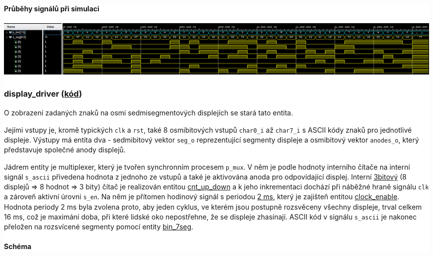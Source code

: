 #### Průběhy signálů při simulaci
![bin_7seg waveforms](images/tb/bin_7seg.png)


### display_driver ([kód](morse-code-receiver/morse-code-receiver.srcs/sources_1/new/display_driver.vhd))

O zobrazení zadaných znaků na osmi sedmisegmentových displejích se stará tato entita.

Jejími vstupy je, kromě typických `clk` a `rst`, také 8 osmibitových vstupů `char0_i` až `char7_i` s ASCII kódy znaků pro jednotlivé displeje. Výstupy má entita dva - sedmibitový vektor `seg_o` reprezentující segmenty displeje a osmibitový vektor `anodes_o`, který představuje společné anody displejů.

Jádrem entity je multiplexer, který je tvořen synchronním procesem `p_mux`. V něm je podle hodnoty interního čítače na interní signál `s_ascii` přivedena hodnota z jednoho ze vstupů a také je aktivována anoda pro odpovídající displej. Interní [3bitový](morse-code-receiver/morse-code-receiver.srcs/sources_1/new/display_driver.vhd#L42) (8 displejů => 8 hodnot => 3 bity) čítač je realizován entitou [cnt_up_down](morse-code-receiver/morse-code-receiver.srcs/sources_1/new/cnt_up_down.vhd) a k jeho inkrementaci dochází při náběžné hraně signálu `clk` a zároveň aktivní úrovni `s_en`. Na něm je přítomen hodinový signál s periodou [2 ms](morse-code-receiver/morse-code-receiver.srcs/sources_1/new/display_driver.vhd#L31), který je zajišteň entitou [clock_enable](morse-code-receiver/morse-code-receiver.srcs/sources_1/new/clock_enable.vhd). Hodnota periody 2 ms byla zvolena proto, aby jeden cyklus, ve kterém jsou postupně rozsvěceny všechny displeje, trval celkem 16 ms, což je maximání doba, při které lidské oko nepostřehne, že se displeje zhasínají. ASCII kód v signálu `s_ascii` je nakonec přeložen na rozsvícené segmenty pomocí entity [bin_7seg](#bin_7seg).

#### Schéma